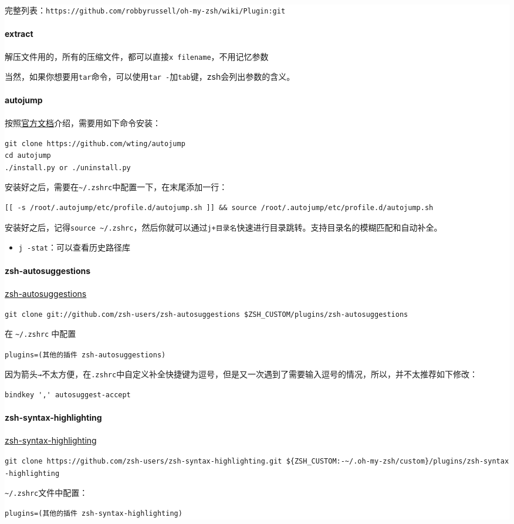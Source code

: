 完整列表：`https://github.com/robbyrussell/oh-my-zsh/wiki/Plugin:git`

#### extract

解压文件用的，所有的压缩文件，都可以直接`x filename`，不用记忆参数

当然，如果你想要用`tar`命令，可以使用`tar -`加`tab`键，zsh会列出参数的含义。

#### autojump

按照[官方文档](https://github.com/wting/autojump)介绍，需要用如下命令安装：

```
git clone https://github.com/wting/autojump
cd autojump
./install.py or ./uninstall.py
```

安装好之后，需要在`~/.zshrc`中配置一下，在末尾添加一行：

```
[[ -s /root/.autojump/etc/profile.d/autojump.sh ]] && source /root/.autojump/etc/profile.d/autojump.sh
```

安装好之后，记得`source ~/.zshrc`，然后你就可以通过`j+目录名`快速进行目录跳转。支持目录名的模糊匹配和自动补全。

- `j -stat`：可以查看历史路径库

#### zsh-autosuggestions

[zsh-autosuggestions](https://github.com/zsh-users/zsh-autosuggestions)

```
git clone git://github.com/zsh-users/zsh-autosuggestions $ZSH_CUSTOM/plugins/zsh-autosuggestions
```

在 `~/.zshrc` 中配置

```
plugins=(其他的插件 zsh-autosuggestions)
```

因为箭头`→`不太方便，在`.zshrc`中自定义补全快捷键为逗号，但是又一次遇到了需要输入逗号的情况，所以，并不太推荐如下修改：

```
bindkey ',' autosuggest-accept
```

#### zsh-syntax-highlighting

[zsh-syntax-highlighting](https://github.com/zsh-users/zsh-syntax-highlighting)

```
git clone https://github.com/zsh-users/zsh-syntax-highlighting.git ${ZSH_CUSTOM:-~/.oh-my-zsh/custom}/plugins/zsh-syntax-highlighting
```

`~/.zshrc`文件中配置：

```
plugins=(其他的插件 zsh-syntax-highlighting)
```
